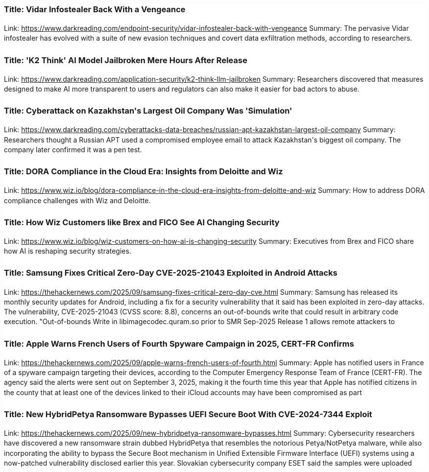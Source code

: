 ### Title: Vidar Infostealer Back With a Vengeance
Link: https://www.darkreading.com/endpoint-security/vidar-infostealer-back-with-vengeance
Summary: The pervasive Vidar infostealer has evolved with a suite of new evasion techniques and covert data exfiltration methods, according to researchers.

### Title: 'K2 Think' AI Model Jailbroken Mere Hours After Release
Link: https://www.darkreading.com/application-security/k2-think-llm-jailbroken
Summary: Researchers discovered that measures designed to make AI more transparent to users and regulators can also make it easier for bad actors to abuse.

### Title: Cyberattack on Kazakhstan's Largest Oil Company Was 'Simulation'
Link: https://www.darkreading.com/cyberattacks-data-breaches/russian-apt-kazakhstan-largest-oil-company
Summary: Researchers thought a Russian APT used a compromised employee email to attack Kazakhstan's biggest oil company. The company later confirmed it was a pen test.

### Title: DORA Compliance in the Cloud Era: Insights from Deloitte and Wiz
Link: https://www.wiz.io/blog/dora-compliance-in-the-cloud-era-insights-from-deloitte-and-wiz
Summary: How to address DORA compliance challenges with Wiz and Deloitte.

### Title: How Wiz Customers like Brex and FICO See AI Changing Security
Link: https://www.wiz.io/blog/wiz-customers-on-how-ai-is-changing-security
Summary: Executives from Brex and FICO share how AI is reshaping security strategies.

### Title: Samsung Fixes Critical Zero-Day CVE-2025-21043 Exploited in Android Attacks
Link: https://thehackernews.com/2025/09/samsung-fixes-critical-zero-day-cve.html
Summary: Samsung has released its monthly security updates for Android, including a fix for a security vulnerability that it said has been exploited in zero-day attacks.
The vulnerability, CVE-2025-21043 (CVSS score: 8.8), concerns an out-of-bounds write that could result in arbitrary code execution.
"Out-of-bounds Write in libimagecodec.quram.so prior to SMR Sep-2025 Release 1 allows remote attackers to

### Title: Apple Warns French Users of Fourth Spyware Campaign in 2025, CERT-FR Confirms
Link: https://thehackernews.com/2025/09/apple-warns-french-users-of-fourth.html
Summary: Apple has notified users in France of a spyware campaign targeting their devices, according to the Computer Emergency Response Team of France (CERT-FR).
The agency said the alerts were sent out on September 3, 2025, making it the fourth time this year that Apple has notified citizens in the county that at least one of the devices linked to their iCloud accounts may have been compromised as part

### Title: New HybridPetya Ransomware Bypasses UEFI Secure Boot With CVE-2024-7344 Exploit
Link: https://thehackernews.com/2025/09/new-hybridpetya-ransomware-bypasses.html
Summary: Cybersecurity researchers have discovered a new ransomware strain dubbed HybridPetya that resembles the notorious Petya/NotPetya malware, while also incorporating the ability to bypass the Secure Boot mechanism in Unified Extensible Firmware Interface (UEFI) systems using a now-patched vulnerability disclosed earlier this year.
Slovakian cybersecurity company ESET said the samples were uploaded
